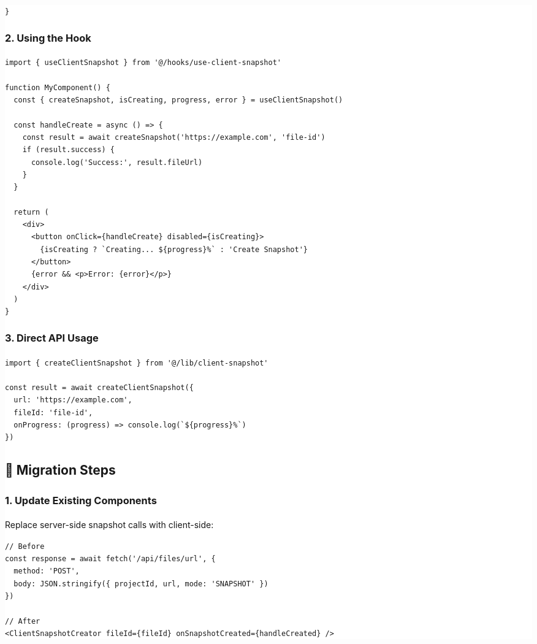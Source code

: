 ```tsx
}
```

### 2. Using the Hook
```tsx
import { useClientSnapshot } from '@/hooks/use-client-snapshot'

function MyComponent() {
  const { createSnapshot, isCreating, progress, error } = useClientSnapshot()

  const handleCreate = async () => {
    const result = await createSnapshot('https://example.com', 'file-id')
    if (result.success) {
      console.log('Success:', result.fileUrl)
    }
  }

  return (
    <div>
      <button onClick={handleCreate} disabled={isCreating}>
        {isCreating ? `Creating... ${progress}%` : 'Create Snapshot'}
      </button>
      {error && <p>Error: {error}</p>}
    </div>
  )
}
```

### 3. Direct API Usage
```tsx
import { createClientSnapshot } from '@/lib/client-snapshot'

const result = await createClientSnapshot({
  url: 'https://example.com',
  fileId: 'file-id',
  onProgress: (progress) => console.log(`${progress}%`)
})
```

## 🔄 Migration Steps

### 1. Update Existing Components
Replace server-side snapshot calls with client-side:

```tsx
// Before
const response = await fetch('/api/files/url', {
  method: 'POST',
  body: JSON.stringify({ projectId, url, mode: 'SNAPSHOT' })
})

// After
<ClientSnapshotCreator fileId={fileId} onSnapshotCreated={handleCreated} />
```
